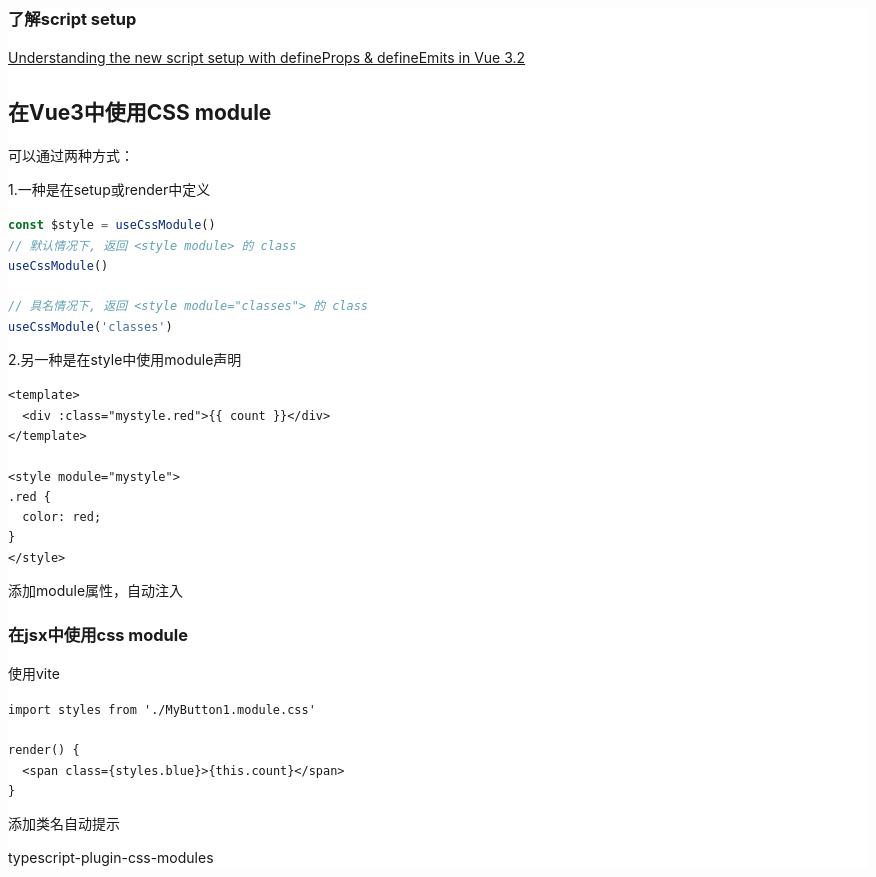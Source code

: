 
### 了解script setup

[Understanding the new script setup with defineProps & defineEmits in Vue 3.2](https://www.netlify.com/blog/understanding-defineprops-and-defineemits-in-vue-3.2)



## 在Vue3中使用CSS module

可以通过两种方式：

1.一种是在setup或render中定义

```js
const $style = useCssModule()
// 默认情况下, 返回 <style module> 的 class
useCssModule()

// 具名情况下, 返回 <style module="classes"> 的 class
useCssModule('classes')
```

2.另一种是在style中使用module声明

```vue
<template>
  <div :class="mystyle.red">{{ count }}</div>
</template>

<style module="mystyle">
.red {
  color: red;
}
</style>
```

添加module属性，自动注入



### 在jsx中使用css module

使用vite

```tsx
import styles from './MyButton1.module.css'

render() {
  <span class={styles.blue}>{this.count}</span>
}
```

添加类名自动提示

typescript-plugin-css-modules
